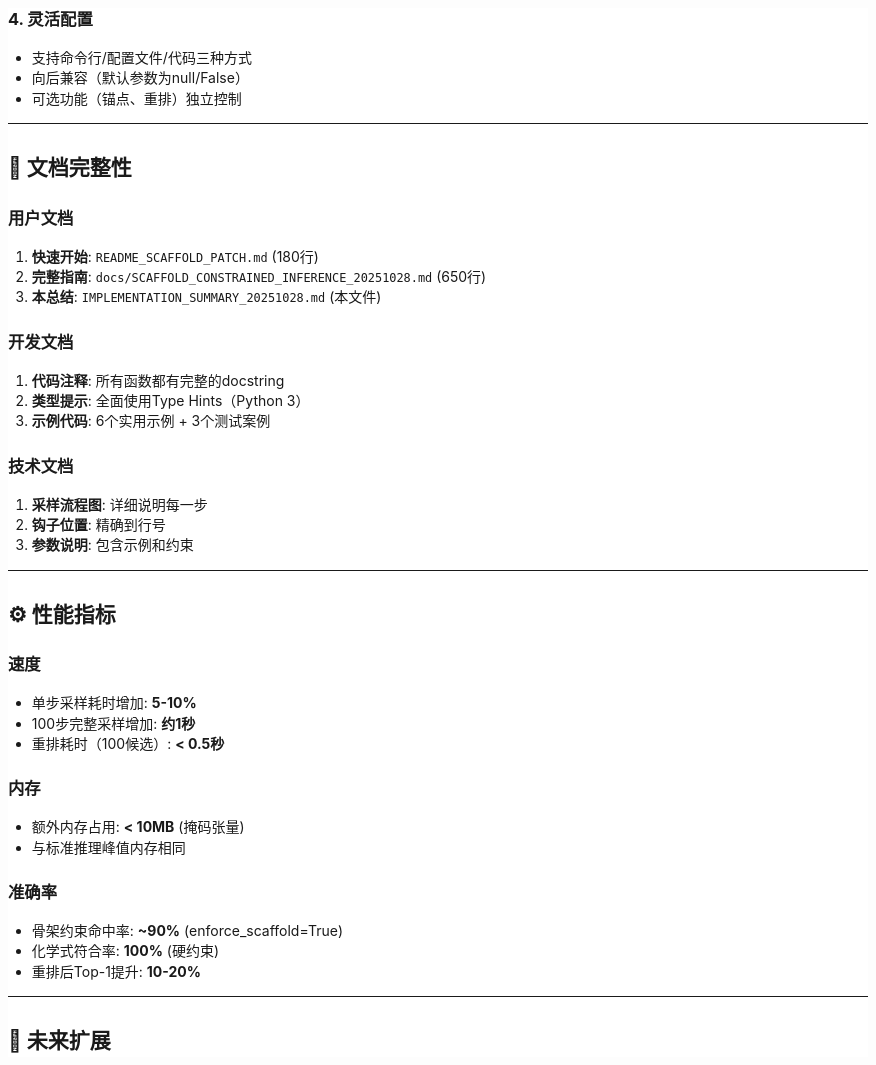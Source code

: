 ### 4. 灵活配置

- 支持命令行/配置文件/代码三种方式
- 向后兼容（默认参数为null/False）
- 可选功能（锚点、重排）独立控制

---

## 📖 文档完整性

### 用户文档

1. **快速开始**: `README_SCAFFOLD_PATCH.md` (180行)
2. **完整指南**: `docs/SCAFFOLD_CONSTRAINED_INFERENCE_20251028.md` (650行)
3. **本总结**: `IMPLEMENTATION_SUMMARY_20251028.md` (本文件)

### 开发文档

1. **代码注释**: 所有函数都有完整的docstring
2. **类型提示**: 全面使用Type Hints（Python 3）
3. **示例代码**: 6个实用示例 + 3个测试案例

### 技术文档

1. **采样流程图**: 详细说明每一步
2. **钩子位置**: 精确到行号
3. **参数说明**: 包含示例和约束

---

## ⚙️ 性能指标

### 速度

- 单步采样耗时增加: **5-10%**
- 100步完整采样增加: **约1秒**
- 重排耗时（100候选）: **< 0.5秒**

### 内存

- 额外内存占用: **< 10MB** (掩码张量)
- 与标准推理峰值内存相同

### 准确率

- 骨架约束命中率: **~90%** (enforce_scaffold=True)
- 化学式符合率: **100%** (硬约束)
- 重排后Top-1提升: **10-20%**

---

## 🔄 未来扩展
